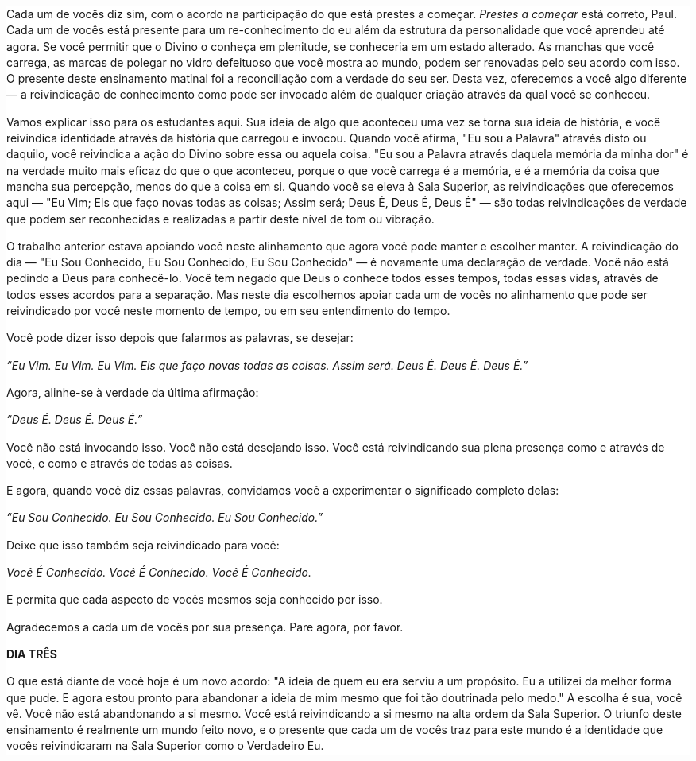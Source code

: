 Cada um de vocês diz sim, com o acordo na participação do que está prestes a começar. _Prestes a começar_ está correto, Paul. Cada um de vocês está presente para um re-conhecimento do eu além da estrutura da personalidade que você aprendeu até agora. Se você permitir que o Divino o conheça em plenitude, se conheceria em um estado alterado. As manchas que você carrega, as marcas de polegar no vidro defeituoso que você mostra ao mundo, podem ser renovadas pelo seu acordo com isso. O presente deste ensinamento matinal foi a reconciliação com a verdade do seu ser. Desta vez, oferecemos a você algo diferente — a reivindicação de conhecimento como pode ser invocado além de qualquer criação através da qual você se conheceu.

Vamos explicar isso para os estudantes aqui. Sua ideia de algo que aconteceu uma vez se torna sua ideia de história, e você reivindica identidade através da história que carregou e invocou. Quando você afirma, "Eu sou a Palavra" através disto ou daquilo, você reivindica a ação do Divino sobre essa ou aquela coisa. "Eu sou a Palavra através daquela memória da minha dor" é na verdade muito mais eficaz do que o que aconteceu, porque o que você carrega é a memória, e é a memória da coisa que mancha sua percepção, menos do que a coisa em si. Quando você se eleva à Sala Superior, as reivindicações que oferecemos aqui — "Eu Vim; Eis que faço novas todas as coisas; Assim será; Deus É, Deus É, Deus É" — são todas reivindicações de verdade que podem ser reconhecidas e realizadas a partir deste nível de tom ou vibração.

O trabalho anterior estava apoiando você neste alinhamento que agora você pode manter e escolher manter. A reivindicação do dia — "Eu Sou Conhecido, Eu Sou Conhecido, Eu Sou Conhecido" — é novamente uma declaração de verdade. Você não está pedindo a Deus para conhecê-lo. Você tem negado que Deus o conhece todos esses tempos, todas essas vidas, através de todos esses acordos para a separação. Mas neste dia escolhemos apoiar cada um de vocês no alinhamento que pode ser reivindicado por você neste momento de tempo, ou em seu entendimento do tempo.

Você pode dizer isso depois que falarmos as palavras, se desejar:

_“Eu Vim. Eu Vim. Eu Vim. Eis que faço novas todas as coisas. Assim será. Deus É. Deus É. Deus É.”_

Agora, alinhe-se à verdade da última afirmação:

_“Deus É. Deus É. Deus É.”_

Você não está invocando isso. Você não está desejando isso. Você está reivindicando sua plena presença como e através de você, e como e através de todas as coisas.

E agora, quando você diz essas palavras, convidamos você a experimentar o significado completo delas:

_“Eu Sou Conhecido. Eu Sou Conhecido. Eu Sou Conhecido.”_

Deixe que isso também seja reivindicado para você:

_Você É Conhecido. Você É Conhecido. Você É Conhecido._

E permita que cada aspecto de vocês mesmos seja conhecido por isso.

Agradecemos a cada um de vocês por sua presença. Pare agora, por favor.

**DIA TRÊS**

O que está diante de você hoje é um novo acordo: "A ideia de quem eu era serviu a um propósito. Eu a utilizei da melhor forma que pude. E agora estou pronto para abandonar a ideia de mim mesmo que foi tão doutrinada pelo medo." A escolha é sua, você vê. Você não está abandonando a si mesmo. Você está reivindicando a si mesmo na alta ordem da Sala Superior. O triunfo deste ensinamento é realmente um mundo feito novo, e o presente que cada um de vocês traz para este mundo é a identidade que vocês reivindicaram na Sala Superior como o Verdadeiro Eu.
